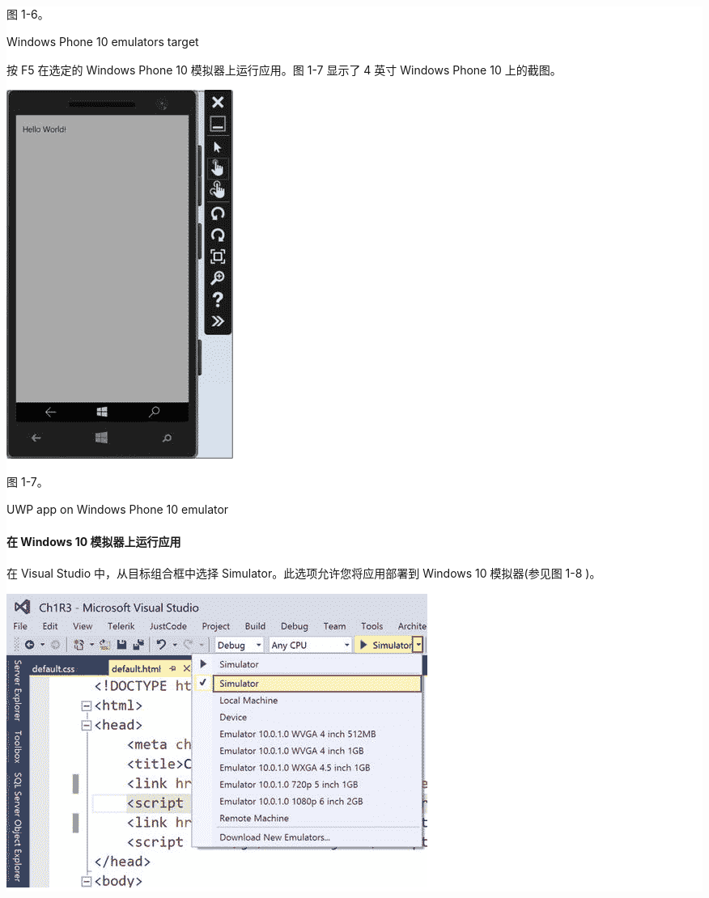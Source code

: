 图 1-6。

Windows Phone 10 emulators target

按 F5 在选定的 Windows Phone 10 模拟器上运行应用。图 1-7 显示了 4 英寸 Windows Phone 10 上的截图。

![A978-1-4842-0719-2_1_Fig7_HTML.jpg](img/A978-1-4842-0719-2_1_Fig7_HTML.jpg)

图 1-7。

UWP app on Windows Phone 10 emulator

#### 在 Windows 10 模拟器上运行应用

在 Visual Studio 中，从目标组合框中选择 Simulator。此选项允许您将应用部署到 Windows 10 模拟器(参见图 1-8 )。

![A978-1-4842-0719-2_1_Fig8_HTML.jpg](img/A978-1-4842-0719-2_1_Fig8_HTML.jpg)
